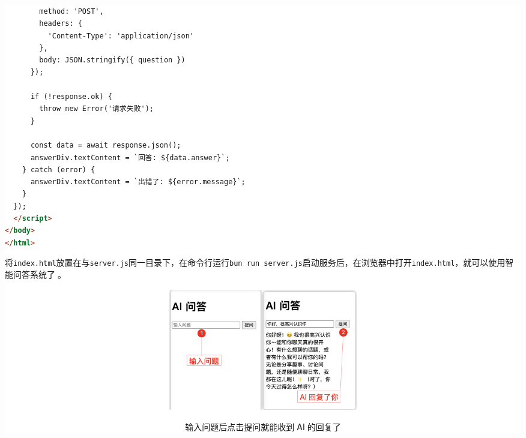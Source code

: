 ```html
        method: 'POST',
        headers: {
          'Content-Type': 'application/json'
        },
        body: JSON.stringify({ question })
      });
      
      if (!response.ok) {
        throw new Error('请求失败');
      }
      
      const data = await response.json();
      answerDiv.textContent = `回答: ${data.answer}`;
    } catch (error) {
      answerDiv.textContent = `出错了: ${error.message}`;
    }
  });
  </script>
</body>
</html>
```

将`index.html`放置在与`server.js`同一目录下，在命令行运行`bun run server.js`启动服务后，在浏览器中打开`index.html`，就可以使用智能问答系统了 。

<div style="text-align: center;">
  <img src="./assets/1/12.png" alt="AI 应用开发的前期准备" style="max-height: 200px;">
  <p>输入问题后点击提问就能收到 AI 的回复了</p>
</div>

